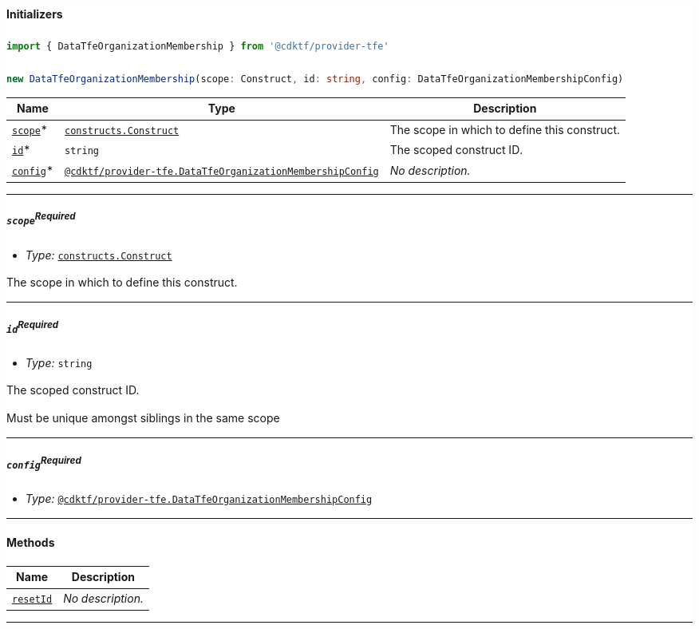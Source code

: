 #### Initializers <a name="@cdktf/provider-tfe.DataTfeOrganizationMembership.Initializer" id="cdktfprovidertfedatatfeorganizationmembershipinitializer"></a>

```typescript
import { DataTfeOrganizationMembership } from '@cdktf/provider-tfe'

new DataTfeOrganizationMembership(scope: Construct, id: string, config: DataTfeOrganizationMembershipConfig)
```

| **Name** | **Type** | **Description** |
| --- | --- | --- |
| [`scope`](#cdktfprovidertfedatatfeorganizationmembershipparameterscope)<span title="Required">*</span> | [`constructs.Construct`](#constructs.Construct) | The scope in which to define this construct. |
| [`id`](#cdktfprovidertfedatatfeorganizationmembershipparameterid)<span title="Required">*</span> | `string` | The scoped construct ID. |
| [`config`](#cdktfprovidertfedatatfeorganizationmembershipparameterconfig)<span title="Required">*</span> | [`@cdktf/provider-tfe.DataTfeOrganizationMembershipConfig`](#@cdktf/provider-tfe.DataTfeOrganizationMembershipConfig) | *No description.* |

---

##### `scope`<sup>Required</sup> <a name="@cdktf/provider-tfe.DataTfeOrganizationMembership.parameter.scope" id="cdktfprovidertfedatatfeorganizationmembershipparameterscope"></a>

- *Type:* [`constructs.Construct`](#constructs.Construct)

The scope in which to define this construct.

---

##### `id`<sup>Required</sup> <a name="@cdktf/provider-tfe.DataTfeOrganizationMembership.parameter.id" id="cdktfprovidertfedatatfeorganizationmembershipparameterid"></a>

- *Type:* `string`

The scoped construct ID.

Must be unique amongst siblings in the same scope

---

##### `config`<sup>Required</sup> <a name="@cdktf/provider-tfe.DataTfeOrganizationMembership.parameter.config" id="cdktfprovidertfedatatfeorganizationmembershipparameterconfig"></a>

- *Type:* [`@cdktf/provider-tfe.DataTfeOrganizationMembershipConfig`](#@cdktf/provider-tfe.DataTfeOrganizationMembershipConfig)

---

#### Methods <a name="Methods" id="methods"></a>

| **Name** | **Description** |
| --- | --- |
| [`resetId`](#cdktfprovidertfedatatfeorganizationmembershipresetid) | *No description.* |

---